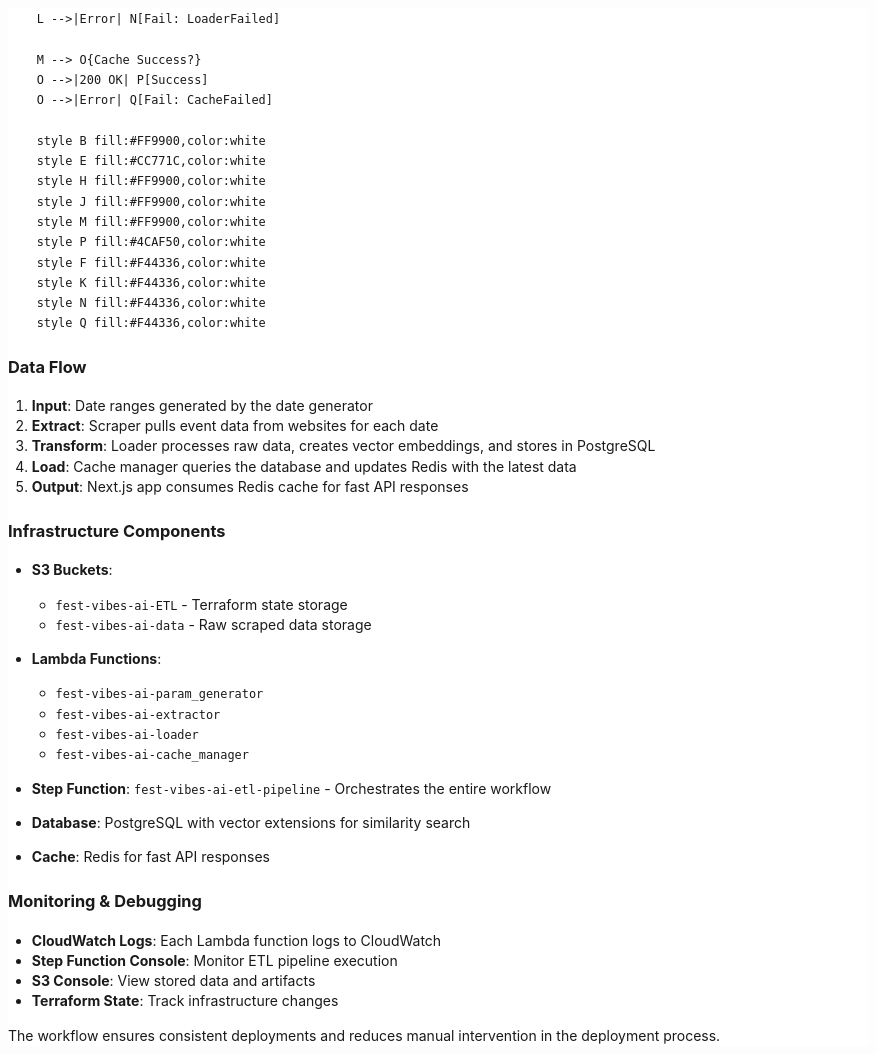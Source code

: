 ```mermaid
    L -->|Error| N[Fail: LoaderFailed]

    M --> O{Cache Success?}
    O -->|200 OK| P[Success]
    O -->|Error| Q[Fail: CacheFailed]

    style B fill:#FF9900,color:white
    style E fill:#CC771C,color:white
    style H fill:#FF9900,color:white
    style J fill:#FF9900,color:white
    style M fill:#FF9900,color:white
    style P fill:#4CAF50,color:white
    style F fill:#F44336,color:white
    style K fill:#F44336,color:white
    style N fill:#F44336,color:white
    style Q fill:#F44336,color:white
```

### Data Flow

1. **Input**: Date ranges generated by the date generator
2. **Extract**: Scraper pulls event data from websites for each date
3. **Transform**: Loader processes raw data, creates vector embeddings, and stores in PostgreSQL
4. **Load**: Cache manager queries the database and updates Redis with the latest data
5. **Output**: Next.js app consumes Redis cache for fast API responses

### Infrastructure Components

- **S3 Buckets**:

  - `fest-vibes-ai-ETL` - Terraform state storage
  - `fest-vibes-ai-data` - Raw scraped data storage

- **Lambda Functions**:

  - `fest-vibes-ai-param_generator`
  - `fest-vibes-ai-extractor`
  - `fest-vibes-ai-loader`
  - `fest-vibes-ai-cache_manager`

- **Step Function**: `fest-vibes-ai-etl-pipeline` - Orchestrates the entire workflow

- **Database**: PostgreSQL with vector extensions for similarity search

- **Cache**: Redis for fast API responses

### Monitoring & Debugging

- **CloudWatch Logs**: Each Lambda function logs to CloudWatch
- **Step Function Console**: Monitor ETL pipeline execution
- **S3 Console**: View stored data and artifacts
- **Terraform State**: Track infrastructure changes

The workflow ensures consistent deployments and reduces manual intervention in the deployment process.
